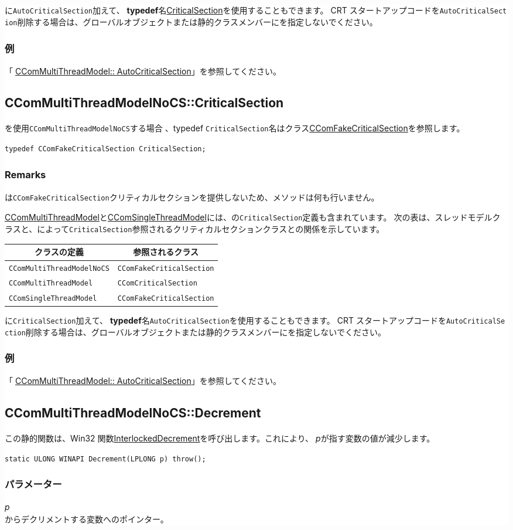 に`AutoCriticalSection`加えて、 **typedef**名[CriticalSection](#criticalsection)を使用することもできます。 CRT スタートアップコードを`AutoCriticalSection`削除する場合は、グローバルオブジェクトまたは静的クラスメンバーにを指定しないでください。

### <a name="example"></a>例

「 [CComMultiThreadModel:: AutoCriticalSection](../../atl/reference/ccommultithreadmodel-class.md#autocriticalsection)」を参照してください。

##  <a name="criticalsection"></a>  CComMultiThreadModelNoCS::CriticalSection

を使用`CComMultiThreadModelNoCS`する場合 、typedef `CriticalSection`名はクラス[CComFakeCriticalSection](../../atl/reference/ccomfakecriticalsection-class.md)を参照します。

```
typedef CComFakeCriticalSection CriticalSection;
```

### <a name="remarks"></a>Remarks

は`CComFakeCriticalSection`クリティカルセクションを提供しないため、メソッドは何も行いません。

[CComMultiThreadModel](../../atl/reference/ccommultithreadmodel-class.md)と[CComSingleThreadModel](../../atl/reference/ccomsinglethreadmodel-class.md)には、の`CriticalSection`定義も含まれています。 次の表は、スレッドモデルクラスと、によって`CriticalSection`参照されるクリティカルセクションクラスとの関係を示しています。

|クラスの定義|参照されるクラス|
|----------------------|----------------------|
|`CComMultiThreadModelNoCS`|`CComFakeCriticalSection`|
|`CComMultiThreadModel`|`CComCriticalSection`|
|`CComSingleThreadModel`|`CComFakeCriticalSection`|

に`CriticalSection`加えて、 **typedef**名`AutoCriticalSection`を使用することもできます。 CRT スタートアップコードを`AutoCriticalSection`削除する場合は、グローバルオブジェクトまたは静的クラスメンバーにを指定しないでください。

### <a name="example"></a>例

「 [CComMultiThreadModel:: AutoCriticalSection](../../atl/reference/ccommultithreadmodel-class.md#autocriticalsection)」を参照してください。

##  <a name="decrement"></a>  CComMultiThreadModelNoCS::Decrement

この静的関数は、Win32 関数[InterlockedDecrement](/windows/win32/api/winnt/nf-winnt-interlockeddecrement)を呼び出します。これにより、 *p*が指す変数の値が減少します。

```
static ULONG WINAPI Decrement(LPLONG p) throw();
```

### <a name="parameters"></a>パラメーター

*p*<br/>
からデクリメントする変数へのポインター。
